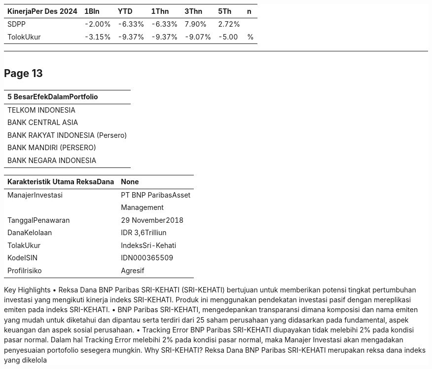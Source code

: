 
| KinerjaPer Des 2024   | 1Bln   | YTD    | 1Thn   | 3Thn   | 5Th   | n   |
|:----------------------|:-------|:-------|:-------|:-------|:------|:----|
| SDPP                  | -2.00% | -6.33% | -6.33% | 7.90%  | 2.72% |     |
| TolokUkur             | -3.15% | -9.37% | -9.37% | -9.07% | -5.00 | %   |


---


## Page 13


| 5 BesarEfekDalamPortfolio       |
|:--------------------------------|
| TELKOM INDONESIA                |
| BANK CENTRAL ASIA               |
| BANK RAKYAT INDONESIA (Persero) |
| BANK MANDIRI (PERSERO)          |
| BANK NEGARA INDONESIA           |


| Karakteristik Utama ReksaDana   | None                |
|:--------------------------------|:--------------------|
| ManajerInvestasi                | PT BNP ParibasAsset |
|                                 | Management          |
| TanggalPenawaran                | 29 November2018     |
| DanaKelolaan                    | IDR 3,6Trilliun     |
| TolakUkur                       | IndeksSri-Kehati    |
| KodeISIN                        | IDN000365509        |
| Profilrisiko                    | Agresif             |

Key Highlights
•
Reksa
Dana
BNP
Paribas
SRI-KEHATI
(SRI-KEHATI)
bertujuan
untuk
memberikan potensi tingkat pertumbuhan investasi yang mengikuti kinerja
indeks SRI-KEHATI. Produk ini menggunakan pendekatan investasi pasif
dengan mereplikasi emiten pada indeks SRI-KEHATI.
•
BNP Paribas SRI-KEHATI, mengedepankan transparansi dimana komposisi dan
nama emiten yang mudah untuk diketahui dan dipantau serta terdiri dari 25
saham perusahaan yang didasarkan pada fundamental, aspek keuangan dan
aspek sosial perusahaan.
•
Tracking Error BNP Paribas SRI-KEHATI diupayakan tidak melebihi 2% pada
kondisi pasar normal. Dalam hal Tracking Error melebihi 2% pada kondisi
pasar normal, maka Manajer Investasi akan mengadakan penyesuaian
portofolio sesegera mungkin.
Why SRI-KEHATI?
Reksa Dana BNP Paribas SRI-KEHATI merupakan reksa dana indeks yang dikelola